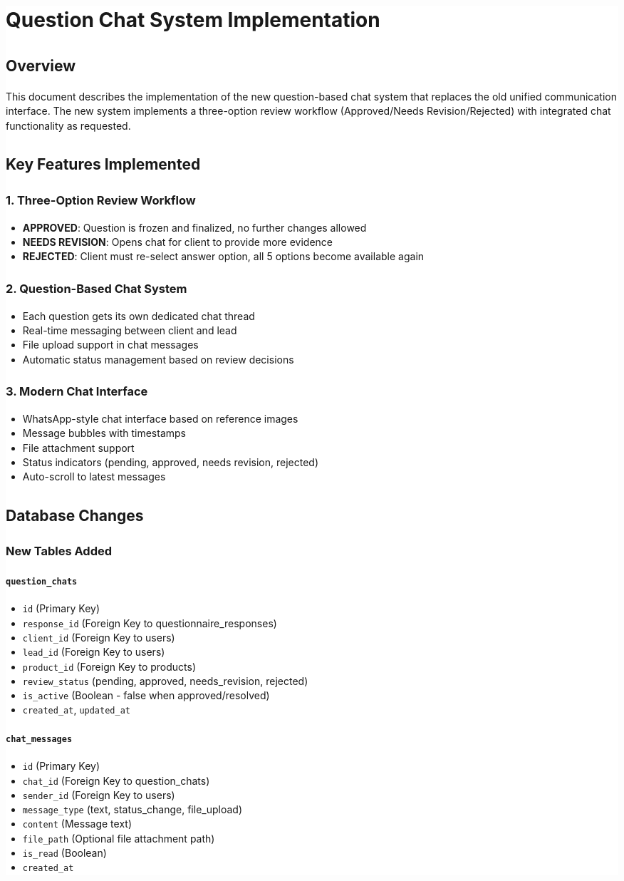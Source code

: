 # Question Chat System Implementation

## Overview

This document describes the implementation of the new question-based chat system that replaces the old unified communication interface. The new system implements a three-option review workflow (Approved/Needs Revision/Rejected) with integrated chat functionality as requested.

## Key Features Implemented

### 1. Three-Option Review Workflow
- **APPROVED**: Question is frozen and finalized, no further changes allowed
- **NEEDS REVISION**: Opens chat for client to provide more evidence
- **REJECTED**: Client must re-select answer option, all 5 options become available again

### 2. Question-Based Chat System
- Each question gets its own dedicated chat thread
- Real-time messaging between client and lead
- File upload support in chat messages
- Automatic status management based on review decisions

### 3. Modern Chat Interface
- WhatsApp-style chat interface based on reference images
- Message bubbles with timestamps
- File attachment support
- Status indicators (pending, approved, needs revision, rejected)
- Auto-scroll to latest messages

## Database Changes

### New Tables Added

#### `question_chats`
- `id` (Primary Key)
- `response_id` (Foreign Key to questionnaire_responses)
- `client_id` (Foreign Key to users)
- `lead_id` (Foreign Key to users)
- `product_id` (Foreign Key to products)
- `review_status` (pending, approved, needs_revision, rejected)
- `is_active` (Boolean - false when approved/resolved)
- `created_at`, `updated_at`

#### `chat_messages`
- `id` (Primary Key)
- `chat_id` (Foreign Key to question_chats)
- `sender_id` (Foreign Key to users)
- `message_type` (text, status_change, file_upload)
- `content` (Message text)
- `file_path` (Optional file attachment path)
- `is_read` (Boolean)
- `created_at`
